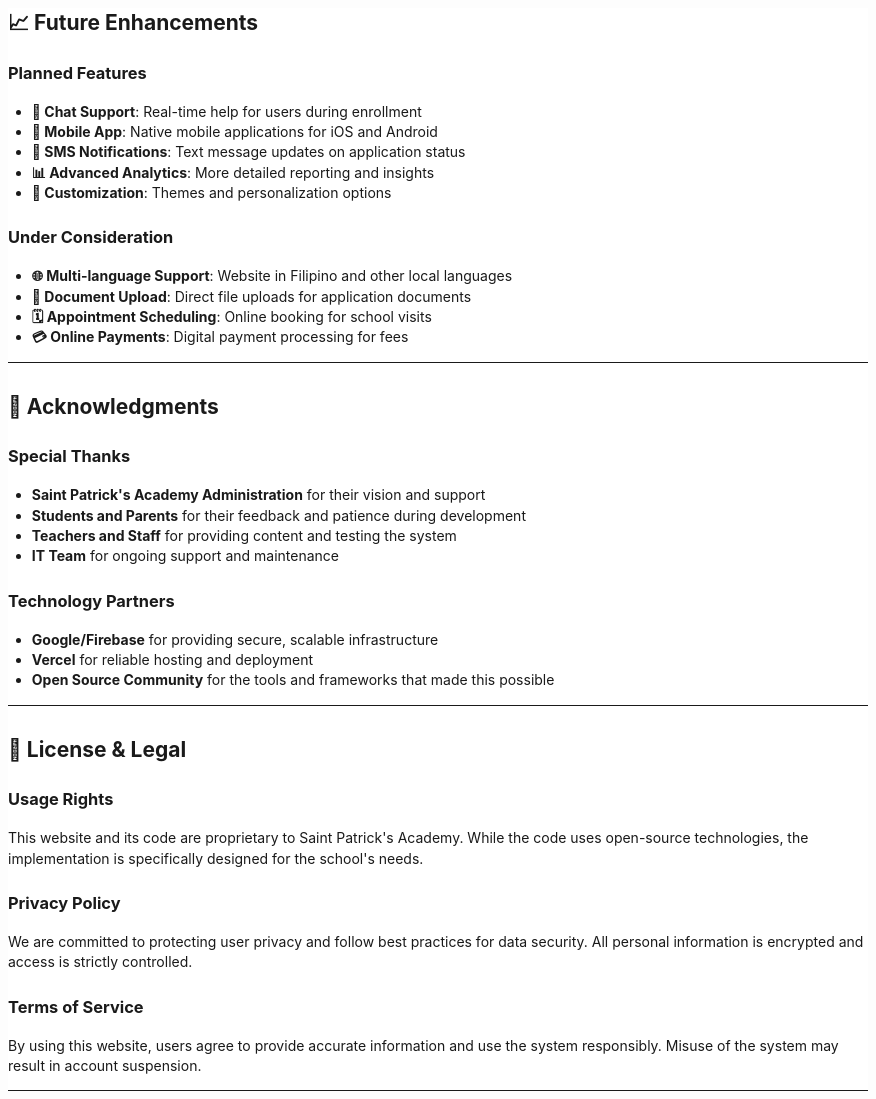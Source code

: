 
## 📈 Future Enhancements

### **Planned Features**
- **💬 Chat Support**: Real-time help for users during enrollment
- **📱 Mobile App**: Native mobile applications for iOS and Android
- **🔔 SMS Notifications**: Text message updates on application status
- **📊 Advanced Analytics**: More detailed reporting and insights
- **🎨 Customization**: Themes and personalization options

### **Under Consideration**
- **🌐 Multi-language Support**: Website in Filipino and other local languages
- **📄 Document Upload**: Direct file uploads for application documents
- **🗓️ Appointment Scheduling**: Online booking for school visits
- **💳 Online Payments**: Digital payment processing for fees

---

## 🙏 Acknowledgments

### **Special Thanks**
- **Saint Patrick's Academy Administration** for their vision and support
- **Students and Parents** for their feedback and patience during development
- **Teachers and Staff** for providing content and testing the system
- **IT Team** for ongoing support and maintenance

### **Technology Partners**
- **Google/Firebase** for providing secure, scalable infrastructure
- **Vercel** for reliable hosting and deployment
- **Open Source Community** for the tools and frameworks that made this possible

---

## 📜 License & Legal

### **Usage Rights**
This website and its code are proprietary to Saint Patrick's Academy. While the code uses open-source technologies, the implementation is specifically designed for the school's needs.

### **Privacy Policy**
We are committed to protecting user privacy and follow best practices for data security. All personal information is encrypted and access is strictly controlled.

### **Terms of Service**
By using this website, users agree to provide accurate information and use the system responsibly. Misuse of the system may result in account suspension.

---
